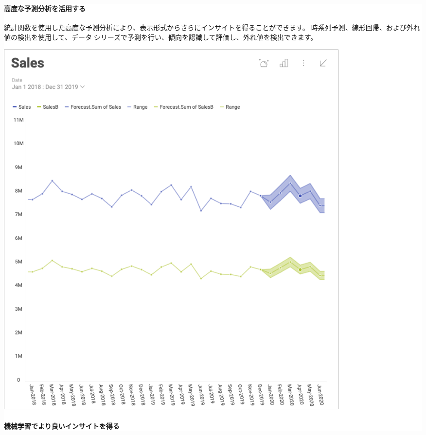 <h4>高度な予測分析を活用する </h4>

統計関数を使用した高度な予測分析により、表示形式からさらにインサイトを得ることができます。
時系列予測、線形回帰、および外れ値の検出を使用して、データ シリーズで予測を行い、傾向を認識して評価し、外れ値を検出できます。

<img src="data-visualizations/images/time-series-forecast-6-months.png" alt="Showing statistical functions in Reveal" width="80%"/>


<h4>機械学習でより良いインサイトを得る</h4>
